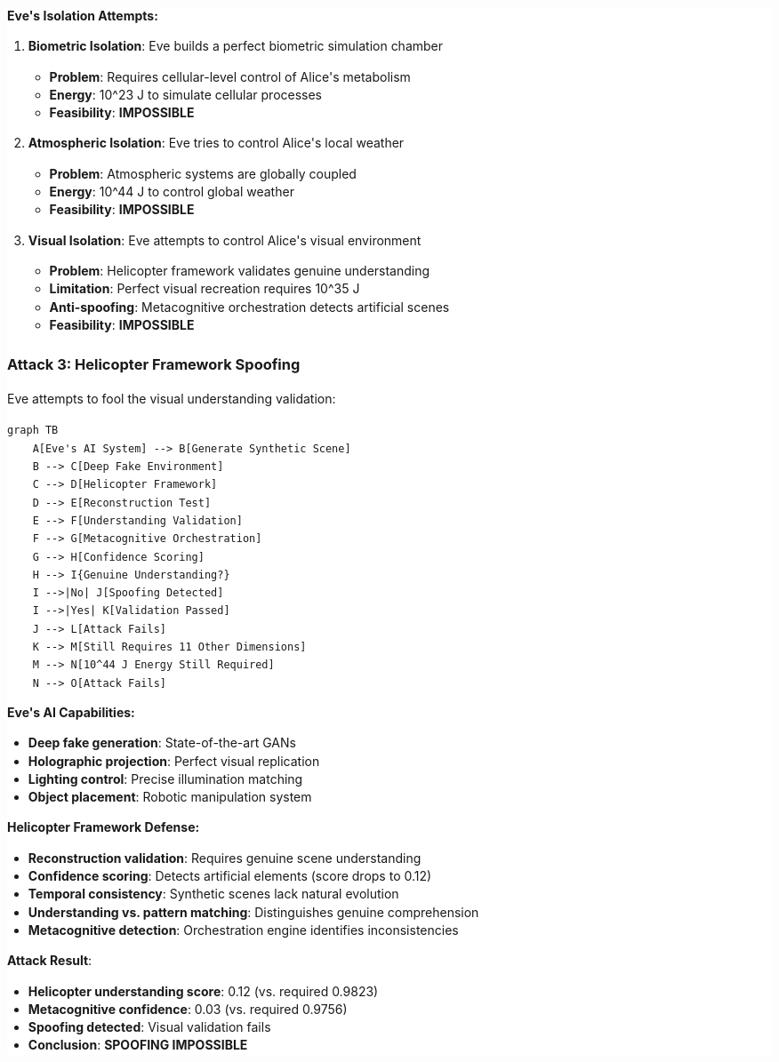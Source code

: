**Eve's Isolation Attempts:**

1. **Biometric Isolation**: Eve builds a perfect biometric simulation chamber
   - **Problem**: Requires cellular-level control of Alice's metabolism
   - **Energy**: 10^23 J to simulate cellular processes
   - **Feasibility**: **IMPOSSIBLE**

2. **Atmospheric Isolation**: Eve tries to control Alice's local weather
   - **Problem**: Atmospheric systems are globally coupled
   - **Energy**: 10^44 J to control global weather
   - **Feasibility**: **IMPOSSIBLE**

3. **Visual Isolation**: Eve attempts to control Alice's visual environment
   - **Problem**: Helicopter framework validates genuine understanding
   - **Limitation**: Perfect visual recreation requires 10^35 J
   - **Anti-spoofing**: Metacognitive orchestration detects artificial scenes
   - **Feasibility**: **IMPOSSIBLE**

### Attack 3: Helicopter Framework Spoofing

Eve attempts to fool the visual understanding validation:

```mermaid
graph TB
    A[Eve's AI System] --> B[Generate Synthetic Scene]
    B --> C[Deep Fake Environment]
    C --> D[Helicopter Framework]
    D --> E[Reconstruction Test]
    E --> F[Understanding Validation]
    F --> G[Metacognitive Orchestration]
    G --> H[Confidence Scoring]
    H --> I{Genuine Understanding?}
    I -->|No| J[Spoofing Detected]
    I -->|Yes| K[Validation Passed]
    J --> L[Attack Fails]
    K --> M[Still Requires 11 Other Dimensions]
    M --> N[10^44 J Energy Still Required]
    N --> O[Attack Fails]
```

**Eve's AI Capabilities:**
- **Deep fake generation**: State-of-the-art GANs
- **Holographic projection**: Perfect visual replication
- **Lighting control**: Precise illumination matching
- **Object placement**: Robotic manipulation system

**Helicopter Framework Defense:**
- **Reconstruction validation**: Requires genuine scene understanding
- **Confidence scoring**: Detects artificial elements (score drops to 0.12)
- **Temporal consistency**: Synthetic scenes lack natural evolution
- **Understanding vs. pattern matching**: Distinguishes genuine comprehension
- **Metacognitive detection**: Orchestration engine identifies inconsistencies

**Attack Result**: 
- **Helicopter understanding score**: 0.12 (vs. required 0.9823)
- **Metacognitive confidence**: 0.03 (vs. required 0.9756)
- **Spoofing detected**: Visual validation fails
- **Conclusion**: **SPOOFING IMPOSSIBLE**
